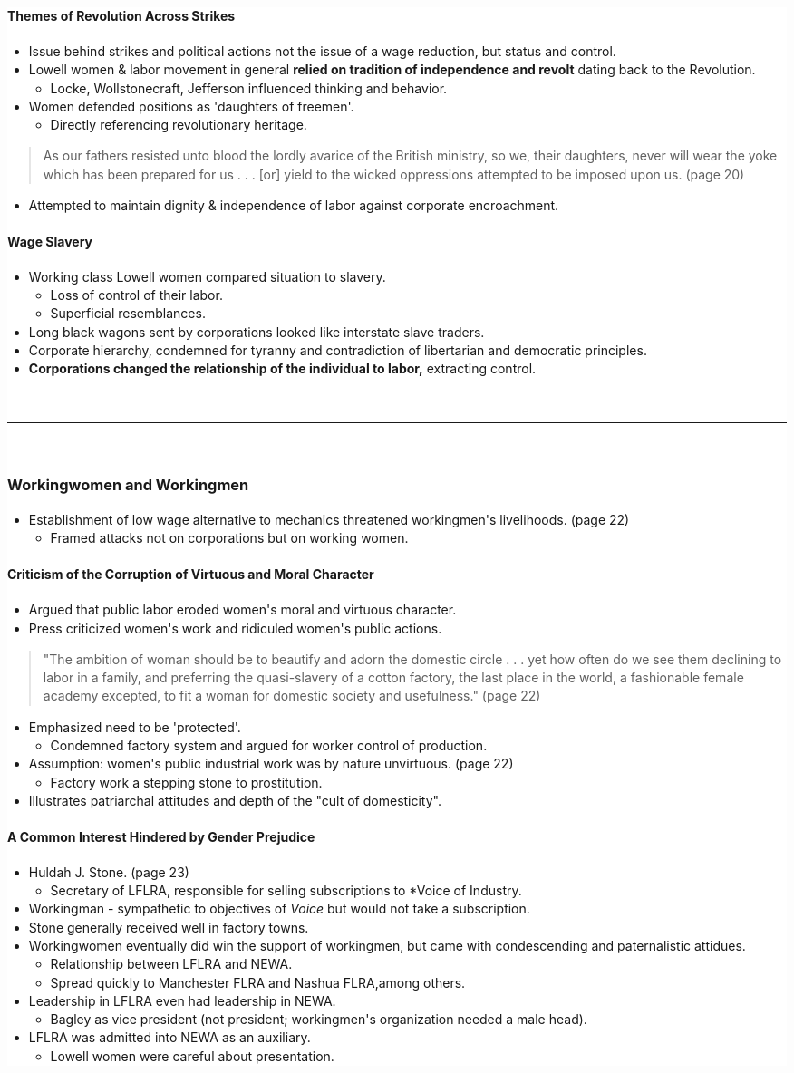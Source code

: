 #### Themes of Revolution Across Strikes
- Issue behind strikes and political actions not the issue of a wage reduction, but status and control.
- Lowell women & labor movement in general **relied on tradition of independence and revolt** dating back to the Revolution.
  - Locke, Wollstonecraft, Jefferson influenced thinking and behavior.
- Women defended positions as 'daughters of freemen'.
  - Directly referencing revolutionary heritage.
> As our fathers resisted unto blood the lordly avarice of the British ministry, so we, their daughters, never will wear the yoke which has been prepared for us . . . [or] yield to the wicked oppressions attempted to be imposed upon us. (page 20)
- Attempted to maintain dignity & independence of labor against corporate encroachment.

#### Wage Slavery
- Working class Lowell women compared situation to slavery.
  - Loss of control of their labor.
  - Superficial resemblances.
- Long black wagons sent by corporations looked like interstate slave traders.
- Corporate hierarchy, condemned for tyranny and contradiction of libertarian and democratic principles.
- **Corporations changed the relationship of the individual to labor,** extracting control.

<br>

---

<br>

### Workingwomen and Workingmen
- Establishment of low wage alternative to mechanics threatened workingmen's livelihoods. (page 22)
  - Framed attacks not on corporations but on working women.

#### Criticism of the Corruption of Virtuous and Moral Character
- Argued that public labor eroded women's moral and virtuous character.
- Press criticized women's work and ridiculed women's public actions.
> "The ambition of woman should be to beautify and adorn the domestic circle . . . yet how often do we see them declining to labor in a family, and preferring the quasi-slavery of a cotton factory, the last place in the world, a fashionable female academy excepted, to fit a woman for domestic society and usefulness." (page 22)
- Emphasized need to be 'protected'.
  - Condemned factory system and argued for worker control of production.
- Assumption: women's public industrial work was by nature unvirtuous. (page 22)
  - Factory work a stepping stone to prostitution.
- Illustrates patriarchal attitudes and depth of the "cult of domesticity".

#### A Common Interest Hindered by Gender Prejudice
- Huldah J. Stone. (page 23)
  - Secretary of LFLRA, responsible for selling subscriptions to *Voice of Industry.
- Workingman - sympathetic to objectives of *Voice* but would not take a subscription.
- Stone generally received well in factory towns.
- Workingwomen eventually did win the support of workingmen, but came with condescending and paternalistic attidues.
  - Relationship between LFLRA and NEWA.
  - Spread quickly to Manchester FLRA and Nashua FLRA,among others.
- Leadership in LFLRA even had leadership in NEWA.
  - Bagley as vice president (not president; workingmen's organization needed a male head).
- LFLRA was admitted into NEWA as an auxiliary.
  - Lowell women were careful about presentation.


[^1]: the policy or practice on the part of people in positions of authority of restricting the freedom and responsibilities of those subordinate to them in the subordinates' supposed best interest.
[^2]: the arrangement or classification of something into different groups.